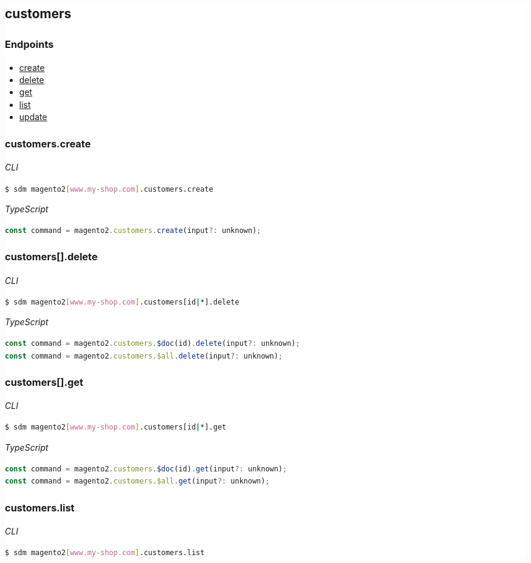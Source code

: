 
## customers

### Endpoints

 * [create](#customerscreate)
 * [delete](#customersdelete)
 * [get](#customersget)
 * [list](#customerslist)
 * [update](#customersupdate)

### customers.create

*CLI*
```sh
$ sdm magento2[www.my-shop.com].customers.create
```

*TypeScript*
```javascript
const command = magento2.customers.create(input?: unknown);
```


### customers[].delete

*CLI*
```sh
$ sdm magento2[www.my-shop.com].customers[id|*].delete
```

*TypeScript*
```javascript
const command = magento2.customers.$doc(id).delete(input?: unknown);
const command = magento2.customers.$all.delete(input?: unknown);
```


### customers[].get

*CLI*
```sh
$ sdm magento2[www.my-shop.com].customers[id|*].get
```

*TypeScript*
```javascript
const command = magento2.customers.$doc(id).get(input?: unknown);
const command = magento2.customers.$all.get(input?: unknown);
```


### customers.list

*CLI*
```sh
$ sdm magento2[www.my-shop.com].customers.list
```

